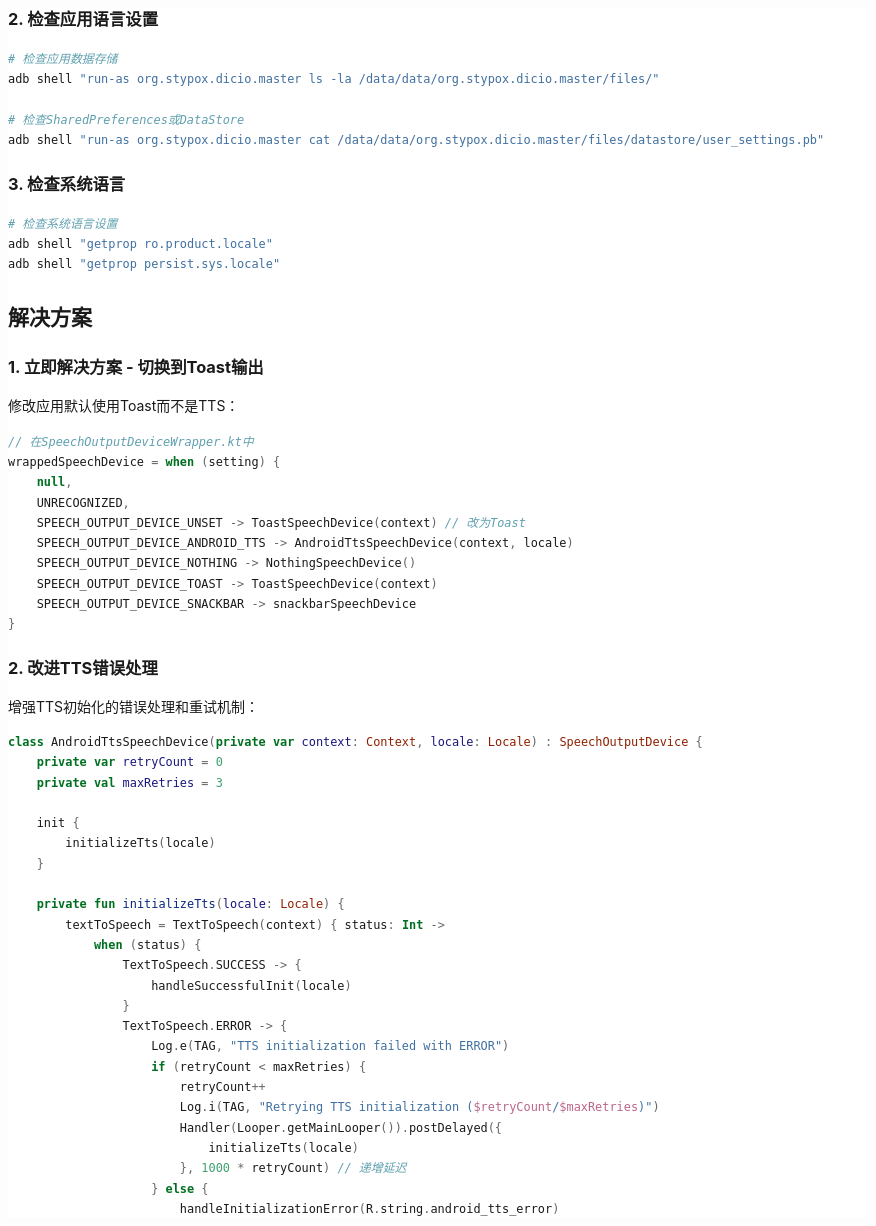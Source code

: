 ### 2. 检查应用语言设置
```bash
# 检查应用数据存储
adb shell "run-as org.stypox.dicio.master ls -la /data/data/org.stypox.dicio.master/files/"

# 检查SharedPreferences或DataStore
adb shell "run-as org.stypox.dicio.master cat /data/data/org.stypox.dicio.master/files/datastore/user_settings.pb"
```

### 3. 检查系统语言
```bash
# 检查系统语言设置
adb shell "getprop ro.product.locale"
adb shell "getprop persist.sys.locale"
```

## 解决方案

### 1. 立即解决方案 - 切换到Toast输出

修改应用默认使用Toast而不是TTS：

```kotlin
// 在SpeechOutputDeviceWrapper.kt中
wrappedSpeechDevice = when (setting) {
    null,
    UNRECOGNIZED,
    SPEECH_OUTPUT_DEVICE_UNSET -> ToastSpeechDevice(context) // 改为Toast
    SPEECH_OUTPUT_DEVICE_ANDROID_TTS -> AndroidTtsSpeechDevice(context, locale)
    SPEECH_OUTPUT_DEVICE_NOTHING -> NothingSpeechDevice()
    SPEECH_OUTPUT_DEVICE_TOAST -> ToastSpeechDevice(context)
    SPEECH_OUTPUT_DEVICE_SNACKBAR -> snackbarSpeechDevice
}
```

### 2. 改进TTS错误处理

增强TTS初始化的错误处理和重试机制：

```kotlin
class AndroidTtsSpeechDevice(private var context: Context, locale: Locale) : SpeechOutputDevice {
    private var retryCount = 0
    private val maxRetries = 3
    
    init {
        initializeTts(locale)
    }
    
    private fun initializeTts(locale: Locale) {
        textToSpeech = TextToSpeech(context) { status: Int ->
            when (status) {
                TextToSpeech.SUCCESS -> {
                    handleSuccessfulInit(locale)
                }
                TextToSpeech.ERROR -> {
                    Log.e(TAG, "TTS initialization failed with ERROR")
                    if (retryCount < maxRetries) {
                        retryCount++
                        Log.i(TAG, "Retrying TTS initialization ($retryCount/$maxRetries)")
                        Handler(Looper.getMainLooper()).postDelayed({
                            initializeTts(locale)
                        }, 1000 * retryCount) // 递增延迟
                    } else {
                        handleInitializationError(R.string.android_tts_error)
```